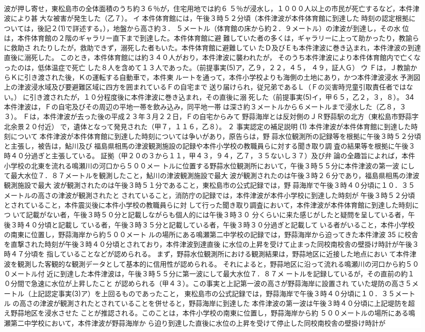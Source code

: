 波が押し寄せ，東松島市の全体面積のうち約３６％が，住宅用地では約６
５％が浸水し，１０００人以上の市民が死亡するなど，本件津波により甚
大な被害が発生した（乙７）。 
イ 本件体育館には，午後３時５２分頃（本件津波が本件体育館に到達した
時刻の認定根拠については，後記２(1)で詳述する。），地盤から高さ約３．
５メートル（体育館の床から約２．９メートル）の津波が到達し，その水
位は，本件体育館の２階のギャラリー直下まで到達した。本件体育館に避
難していた者の多くは，ギャラリーに上って助かったり，教諭らに救助さ
れたりしたが，救助できず，溺死した者もいた。本件体育館に避難してい
たＤ及びＥも本件津波に巻き込まれ，本件津波の到達直後に溺死した。 
  このとき，本件体育館には約３４０人がおり，本件津波に襲われたが，
そのうち本件津波により本件体育館内で亡くなったのは，低体温症で死亡
した８人を含めて１３人であった。（前提事実(5)ア，乙９，２２，４５，
４９，証人Ｇ） 
ウ Ｆは，Ｊ教諭からＫに引き渡された後，Ｋの運転する自動車で，本件東
ルートを通って，本件小学校よりも海側の土地にあり，かつ本件津波浸水
予測図上の津波浸水域及び要避難区域に四方を囲まれているＦの自宅まで
送り届けられ，従兄弟であるＬ（Ｆの災害時児童引取責任者ではない。）
に引き渡されたが，１０分程度後に本件津波に巻き込まれ，その直後に溺
死した（前提事実(5)イ，甲６５，乙２，３，８）。 
34 
  本件津波は，Ｆの自宅及びその周辺の平地一帯を飲み込み，同平地一帯
は深さ約３メートルから６メートルまで浸水した（乙８，３３）。 
Ｆは，本件津波が去った後の平成２３年３月２２日，Ｆの自宅からみて
野蒜海岸とは反対側のＪＲ野蒜駅の北方（東松島市野蒜字北余景２０付近）
で，遺体となって発見された（甲７，１１６，乙８）。 
 ２ 事実認定の補足説明 
  (1) 本件津波が本件体育館に到達した時刻について 
    本件津波が本件体育館に到達した時刻については争いがあり，原告らは，野
蒜水位観測所の記録等を根拠に午後３時５２分頃と主張し，被告は，鮎川及び
福島県相馬の津波観測施設の記録や本件小学校の教職員らに対する聞き取り調
査の結果等を根拠に午後３時４０分過ぎと主張している。 
    証拠（甲２０の３から１１，甲４３，９４，乙７，３５ないし３７）及び弁
論の全趣旨によれば，本件小学校の北東を流れる鳴瀬川の河口から５００メー
トルに位置する野蒜水位観測所において，午後３時５５分に本件津波の第一波
にして最大水位７．８７メートルを観測したこと，鮎川の津波観測施設で最大
波が観測されたのは午後３時２６分であり，福島県相馬の津波観測施設で最大
波が観測されたのは午後３時５１分であること，東松島市の公式記録では，野
蒜海岸で午後３時４０分頃に１０．３５メートルの高さの津波が観測されたと
されていること，消防庁の記録では，本件津波が本件小学校に到達した時刻が
午後３時５２分頃とされていること，本件震災後に本件小学校の教職員らに対
して行った聞き取り調査において，本件津波が本件体育館に到達した時刻につ
いて記載がない者，午後３時５０分と記載しながらも個人的には午後３時３０
分くらいに来た感じがしたと疑問を呈している者，午後３時４０分頃と記載し
ている者，午後３時３５分と記載している者，午後３時３０分過ぎと記載して
いる者がいること，本件小学校の南東に位置し，野蒜海岸から約５００メート
ルの場所にある鳴瀬第二中学校の記録では，野蒜海岸から迫ってきた本件津波
35 
に校舎を直撃された時刻が午後３時４０分頃とされており，本件津波到達直後
に水位の上昇を受けて止まった同校南校舎の壁掛け時計が午後３時４７分頃を
指していることなどが認められる。 
    まず，野蒜水位観測所における観測結果は，野蒜地区に近接した地点におい
て本件津波を観測した客観的な観測データとして基本的に信用性が認められる。
それによると，野蒜地区に沿って流れる鳴瀬川の河口から約５００メートル付
近に到達した本件津波は，午後３時５５分に第一波にして最大水位７．８７メ
ートルを記録しているが，その直前の約１０分間で急速に水位が上昇したこと
が認められる（甲４３）。この事実と上記第一波の高さが野蒜海岸に設置され
ていた堤防の高さ５メートル（上記認定事実(3)ア）を上回るものであったこと，
東松島市の公式記録では，野蒜海岸で午後３時４０分頃に１０．３５メートル
の高さの津波が観測されたとされていることを併せると，野蒜海岸に到達した
本件津波の第一波は午後３時４０分頃に上記堤防を超え野蒜地区を浸水させた
ことが推認される。このことは，本件小学校の南東に位置し，野蒜海岸から約
５００メートルの場所にある鳴瀬第二中学校において，本件津波が野蒜海岸か
ら迫り到達した直後に水位の上昇を受けて停止した同校南校舎の壁掛け時計が